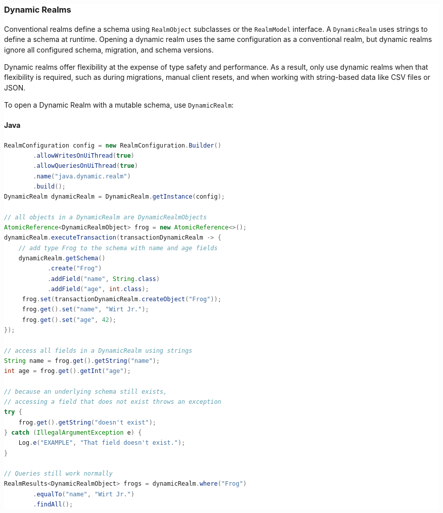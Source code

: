 ### Dynamic Realms
Conventional realms define a schema using `RealmObject` subclasses
or the `RealmModel` interface. A
`DynamicRealm` uses strings to
define a schema at runtime. Opening a dynamic realm uses the same
configuration as a conventional realm, but dynamic realms ignore
all configured schema, migration, and schema versions.

Dynamic realms offer flexibility at the expense of type safety and
performance. As a result, only use dynamic realms when that
flexibility is required, such as during migrations, manual client
resets, and when working with string-based data like CSV files or JSON.

To open a Dynamic Realm with a mutable schema, use
`DynamicRealm`:

#### Java

```java
RealmConfiguration config = new RealmConfiguration.Builder()
        .allowWritesOnUiThread(true)
        .allowQueriesOnUiThread(true)
        .name("java.dynamic.realm")
        .build();
DynamicRealm dynamicRealm = DynamicRealm.getInstance(config);

// all objects in a DynamicRealm are DynamicRealmObjects
AtomicReference<DynamicRealmObject> frog = new AtomicReference<>();
dynamicRealm.executeTransaction(transactionDynamicRealm -> {
    // add type Frog to the schema with name and age fields
    dynamicRealm.getSchema()
            .create("Frog")
            .addField("name", String.class)
            .addField("age", int.class);
     frog.set(transactionDynamicRealm.createObject("Frog"));
     frog.get().set("name", "Wirt Jr.");
     frog.get().set("age", 42);
});

// access all fields in a DynamicRealm using strings
String name = frog.get().getString("name");
int age = frog.get().getInt("age");

// because an underlying schema still exists,
// accessing a field that does not exist throws an exception
try {
    frog.get().getString("doesn't exist");
} catch (IllegalArgumentException e) {
    Log.e("EXAMPLE", "That field doesn't exist.");
}

// Queries still work normally
RealmResults<DynamicRealmObject> frogs = dynamicRealm.where("Frog")
        .equalTo("name", "Wirt Jr.")
        .findAll();
```
